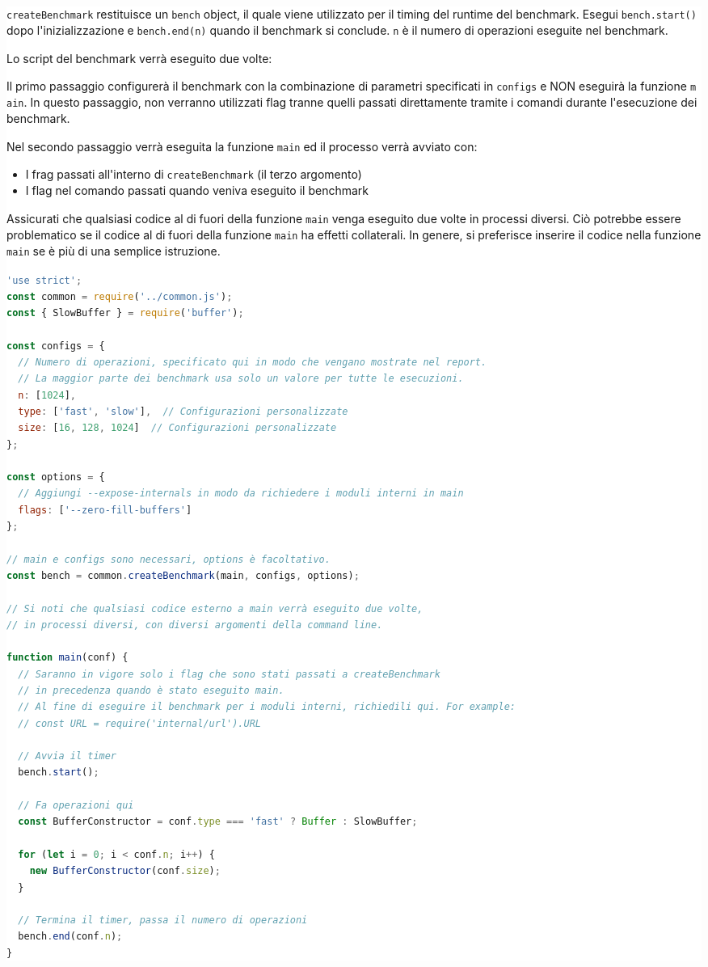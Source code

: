 `createBenchmark` restituisce un `bench` object, il quale viene utilizzato per il timing del runtime del benchmark. Esegui `bench.start()` dopo l'inizializzazione e `bench.end(n)` quando il benchmark si conclude. `n` è il numero di operazioni eseguite nel benchmark.

Lo script del benchmark verrà eseguito due volte:

Il primo passaggio configurerà il benchmark con la combinazione di parametri specificati in `configs` e NON eseguirà la funzione `main`. In questo passaggio, non verranno utilizzati flag tranne quelli passati direttamente tramite i comandi durante l'esecuzione dei benchmark.

Nel secondo passaggio verrà eseguita la funzione `main` ed il processo verrà avviato con:

* I frag passati all'interno di `createBenchmark` (il terzo argomento)
* I flag nel comando passati quando veniva eseguito il benchmark

Assicurati che qualsiasi codice al di fuori della funzione `main` venga eseguito due volte in processi diversi. Ciò potrebbe essere problematico se il codice al di fuori della funzione `main` ha effetti collaterali. In genere, si preferisce inserire il codice nella funzione `main` se è più di una semplice istruzione.

```js
'use strict';
const common = require('../common.js');
const { SlowBuffer } = require('buffer');

const configs = {
  // Numero di operazioni, specificato qui in modo che vengano mostrate nel report.
  // La maggior parte dei benchmark usa solo un valore per tutte le esecuzioni.
  n: [1024],
  type: ['fast', 'slow'],  // Configurazioni personalizzate
  size: [16, 128, 1024]  // Configurazioni personalizzate
};

const options = {
  // Aggiungi --expose-internals in modo da richiedere i moduli interni in main
  flags: ['--zero-fill-buffers']
};

// main e configs sono necessari, options è facoltativo.
const bench = common.createBenchmark(main, configs, options);

// Si noti che qualsiasi codice esterno a main verrà eseguito due volte, 
// in processi diversi, con diversi argomenti della command line.

function main(conf) {
  // Saranno in vigore solo i flag che sono stati passati a createBenchmark 
  // in precedenza quando è stato eseguito main.
  // Al fine di eseguire il benchmark per i moduli interni, richiedili qui. For example:
  // const URL = require('internal/url').URL

  // Avvia il timer
  bench.start();

  // Fa operazioni qui
  const BufferConstructor = conf.type === 'fast' ? Buffer : SlowBuffer;

  for (let i = 0; i < conf.n; i++) {
    new BufferConstructor(conf.size);
  }

  // Termina il timer, passa il numero di operazioni
  bench.end(conf.n);
}
```
